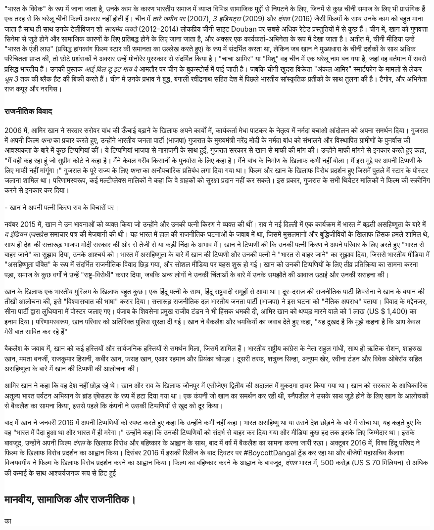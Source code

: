 "भारत के विवेक" के रूप में जाना जाता है, उनके काम के कारण भारतीय समाज में व्याप्त विभिन्न सामाजिक मुद्दों से निपटने के लिए, जिनमें से कुछ चीनी समाज के लिए भी प्रासंगिक हैं एक तरह से कि घरेलू चीनी फिल्में अक्सर नहीं होती हैं। चीन में <i> तारे ज़मीन पर </i> (2007), <i> 3 इडियट्स </i> (2009) और <i> दंगल </i> (2016) जैसी फिल्मों के साथ उनके काम को बहुत माना जाता है साथ ही साथ उनके टेलीविजन शो <i> सत्यमेव जयते </i> (2012–2014) लोकप्रिय चीनी साइट Douban पर सबसे अधिक रेटेड प्रस्तुतियों में से कुछ हैं। चीन में, खान को गुणवत्ता सिनेमा से जुड़े होने और सामाजिक कारणों के लिए प्रतिबद्ध होने के लिए जाना जाता है, और अक्सर एक कार्यकर्ता-अभिनेता के रूप में देखा जाता है। अतीत में, चीनी मीडिया उन्हें "भारत के एंडी लाउ" (प्रसिद्ध हांगकांग फिल्म स्टार की समानता का उल्लेख करते हुए) के रूप में संदर्भित करता था, लेकिन जब खान ने मुख्यधारा के चीनी दर्शकों के साथ अधिक परिचितता प्राप्त की, तो छोटे प्रशंसकों ने अक्सर उन्हें मोनोरेर पुरस्कार से संदर्भित किया है। "चाचा आमिर" या "मिशू" वह चीन में एक घरेलू नाम बन गया है, जहां वह वर्तमान में सबसे प्रसिद्ध भारतीय हैं। उनकी पुस्तक <i> आई विल डू इट माय वे </i> आमतौर पर चीन के बुकस्टोर्स में पाई जाती है। जबकि चीनी खुदरा विक्रेता "अंकल आमिर" स्मार्टफोन के मामलों से लेकर <i> धूम 3 </i> तक की ब्लैक हैट की बिक्री करते हैं। चीन में उनके प्रभाव ने बुद्ध, बंगाली रवींद्रनाथ सहित देश में पिछले भारतीय सांस्कृतिक प्रतीकों के साथ तुलना की है। टैगोर, और अभिनेता राज कपूर और नरगिस। </p> <h3> राजनीतिक विवाद </h3> <p> 2006 में, आमिर खान ने सरदार सरोवर बांध की ऊँचाई बढ़ाने के खिलाफ अपने कार्यों में, कार्यकर्ता मेधा पाटकर के नेतृत्व में नर्मदा बचाओ आंदोलन को अपना समर्थन दिया। गुजरात में अपनी फिल्म <i> फना </i> का प्रचार करते हुए, उन्होंने भारतीय जनता पार्टी (भाजपा) गुजरात के मुख्यमंत्री नरेंद्र मोदी के नर्मदा बांध को संभालने और विस्थापित ग्रामीणों के पुनर्वास की आवश्यकता के बारे में कुछ टिप्पणियां कीं। ये टिप्पणियां भाजपा से नाराजगी के साथ हुईं, गुजरात सरकार से खान से माफी की मांग की। उन्होंने माफी मांगने से इनकार करते हुए कहा, "मैं वही कह रहा हूं जो सुप्रीम कोर्ट ने कहा है। मैंने केवल गरीब किसानों के पुनर्वास के लिए कहा है। मैंने बांध के निर्माण के खिलाफ कभी नहीं बोला। मैं इस मुद्दे पर अपनी टिप्पणी के लिए माफी नहीं मांगूंगा।" गुजरात के पूरे राज्य के लिए <i> फना </i> का अनौपचारिक प्रतिबंध लगा दिया गया था। फिल्म और खान के खिलाफ विरोध प्रदर्शन हुए जिसमें पुतले में स्टार के पोस्टर जलाना शामिल था। परिणामस्वरूप, कई मल्टीप्लेक्स मालिकों ने कहा कि वे ग्राहकों को सुरक्षा प्रदान नहीं कर सकते। इस प्रकार, गुजरात के सभी थियेटर मालिकों ने फिल्म की स्क्रीनिंग करने से इनकार कर दिया। </p> <p> - खान ने अपनी पत्नी किरण राव के विचारों पर। </p> <p> नवंबर 2015 में, खान ने उन भावनाओं को व्यक्त किया जो उन्होंने और उनकी पत्नी किरण ने व्यक्त की थीं। राव ने नई दिल्ली में एक कार्यक्रम में भारत में बढ़ती असहिष्णुता के बारे में <i> द इंडियन एक्सप्रेस </i> समाचार पत्र की मेजबानी की थी। यह भारत में हाल की राजनीतिक घटनाओं के जवाब में था, जिसमें मुसलमानों और बुद्धिजीवियों के खिलाफ हिंसक हमले शामिल थे, साथ ही देश की सत्तारूढ़ भाजपा मोदी सरकार की ओर से तेजी से या कड़ी निंदा के अभाव में। खान ने टिप्पणी की कि उनकी पत्नी किरण ने अपने परिवार के लिए डरते हुए "भारत से बाहर जाने" का सुझाव दिया, उनके आश्चर्य को। भारत में असहिष्णुता के बारे में खान की टिप्पणी और उनकी पत्नी ने "भारत से बाहर जाने" का सुझाव दिया, जिससे भारतीय मीडिया में "असहिष्णुता पंक्ति" के रूप में संदर्भित राजनीतिक विवाद छिड़ गया, और सोशल मीडिया पर बहस शुरू हो गई। खान को उनकी टिप्पणियों के लिए तीव्र प्रतिक्रिया का सामना करना पड़ा, समाज के कुछ वर्गों ने उन्हें "राष्ट्र-विरोधी" करार दिया, जबकि अन्य लोगों ने उनकी चिंताओं के बारे में उनके समझौते की आवाज उठाई और उनकी सराहना की। </p> <p> खान के खिलाफ एक भारतीय मुस्लिम के खिलाफ बहुत कुछ। एक हिंदू पत्नी के साथ, हिंदू राष्ट्रवादी समूहों से आया था। दूर-दराज़ की राजनीतिक पार्टी शिवसेना ने खान के बयान की तीखी आलोचना की, इसे "विश्वासघात की भाषा" करार दिया। सत्तारूढ़ राजनीतिक दल भारतीय जनता पार्टी (भाजपा) ने इस घटना को "नैतिक अपराध" बताया। विवाद के मद्देनजर, सीना पार्टी द्वारा लुधियाना में पोस्टर जलाए गए। पंजाब के शिवसेना प्रमुख राजीव टंडन ने भी हिंसक धमकी दी, आमिर खान को थप्पड़ मारने वाले को 1 लाख (US $ 1,400) का इनाम दिया। परिणामस्वरूप, खान परिवार को अतिरिक्त पुलिस सुरक्षा दी गई। खान ने बैकलैश और धमकियों का जवाब देते हुए कहा, "यह दुखद है कि मुझे कहना है कि आप केवल मेरी बात साबित कर रहे हैं" </p> <p> बैकलैश के जवाब में, खान को कई हस्तियों और सार्वजनिक हस्तियों से समर्थन मिला, जिसमें शामिल हैं। भारतीय राष्ट्रीय कांग्रेस के नेता राहुल गांधी, साथ ही ऋतिक रोशन, शाहरुख खान, ममता बनर्जी, राजकुमार हिरानी, ​​कबीर खान, फराह खान, एआर रहमान और प्रियंका चोपड़ा। दूसरी तरफ, शत्रुघ्न सिन्हा, अनुपम खेर, रवीना टंडन और विवेक ओबेरॉय सहित असहिष्णुता के बारे में खान की टिप्पणी की आलोचना की। </p> <p> आमिर खान ने कहा कि वह देश नहीं छोड़ रहे थे। खान और राव के खिलाफ जौनपुर में एसीजेएम द्वितीय की अदालत में मुकदमा दायर किया गया था। खान को सरकार के आधिकारिक अतुल्य भारत पर्यटन अभियान के ब्रांड एंबेसडर के रूप में हटा दिया गया था। एक कंपनी जो खान का समर्थन कर रही थी, स्नैपडील ने उसके साथ जुड़े होने के लिए खान के आलोचकों से बैकलैश का सामना किया, इससे पहले कि कंपनी ने उसकी टिप्पणियों से खुद को दूर किया। </p> <p> बाद में खान ने जनवरी 2016 में अपनी टिप्पणियों को स्पष्ट करते हुए कहा कि उन्होंने कभी नहीं कहा। भारत असहिष्णु था या उसने देश छोड़ने के बारे में सोचा था, यह कहते हुए कि वह "भारत में पैदा हुआ था और भारत में ही मरेगा।" उन्होंने कहा कि उनकी टिप्पणियों को संदर्भ से बाहर कर दिया गया और मीडिया कुछ हद तक इसके लिए जिम्मेदार था। इसके बावजूद, उन्होंने अपनी फिल्म <i> दंगल </i> के खिलाफ विरोध और बहिष्कार के आह्वान के साथ, बाद में वर्ष में बैकलैश का सामना करना जारी रखा। अक्टूबर 2016 में, विश्व हिंदू परिषद ने फिल्म के खिलाफ विरोध प्रदर्शन का आह्वान किया। दिसंबर 2016 में इसकी रिलीज के बाद ट्विटर पर #BoycottDangal ट्रेंड कर रहा था और बीजेपी महासचिव कैलाश विजयवर्गीय ने फिल्म के खिलाफ विरोध प्रदर्शन करने का आह्वान किया। फिल्म का बहिष्कार करने के आह्वान के बावजूद, <i> दंगल </i> भारत में, 500 करोड़ (US $ 70 मिलियन) से अधिक की कमाई के साथ आश्चर्यजनक रूप से हिट हुई। </p> <h2> मानवीय, सामाजिक और राजनीतिक। </h2> का